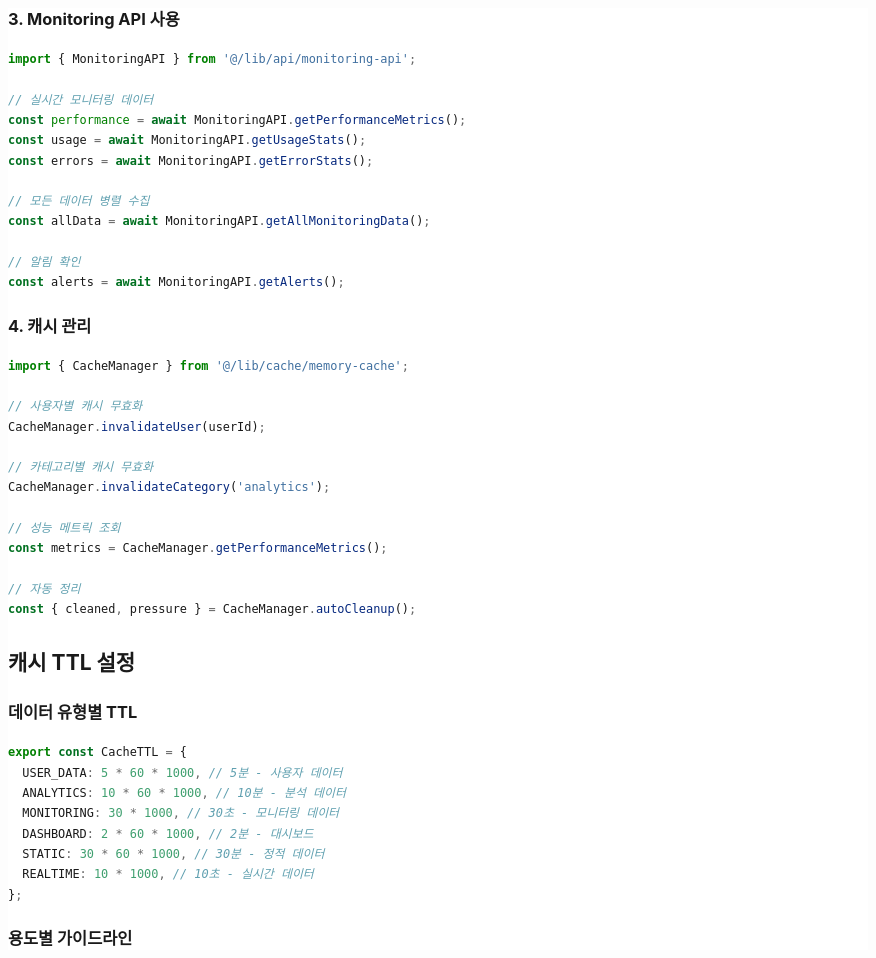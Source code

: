 ### 3. Monitoring API 사용

```typescript
import { MonitoringAPI } from '@/lib/api/monitoring-api';

// 실시간 모니터링 데이터
const performance = await MonitoringAPI.getPerformanceMetrics();
const usage = await MonitoringAPI.getUsageStats();
const errors = await MonitoringAPI.getErrorStats();

// 모든 데이터 병렬 수집
const allData = await MonitoringAPI.getAllMonitoringData();

// 알림 확인
const alerts = await MonitoringAPI.getAlerts();
```

### 4. 캐시 관리

```typescript
import { CacheManager } from '@/lib/cache/memory-cache';

// 사용자별 캐시 무효화
CacheManager.invalidateUser(userId);

// 카테고리별 캐시 무효화
CacheManager.invalidateCategory('analytics');

// 성능 메트릭 조회
const metrics = CacheManager.getPerformanceMetrics();

// 자동 정리
const { cleaned, pressure } = CacheManager.autoCleanup();
```

## 캐시 TTL 설정

### 데이터 유형별 TTL

```typescript
export const CacheTTL = {
  USER_DATA: 5 * 60 * 1000, // 5분 - 사용자 데이터
  ANALYTICS: 10 * 60 * 1000, // 10분 - 분석 데이터
  MONITORING: 30 * 1000, // 30초 - 모니터링 데이터
  DASHBOARD: 2 * 60 * 1000, // 2분 - 대시보드
  STATIC: 30 * 60 * 1000, // 30분 - 정적 데이터
  REALTIME: 10 * 1000, // 10초 - 실시간 데이터
};
```

### 용도별 가이드라인
